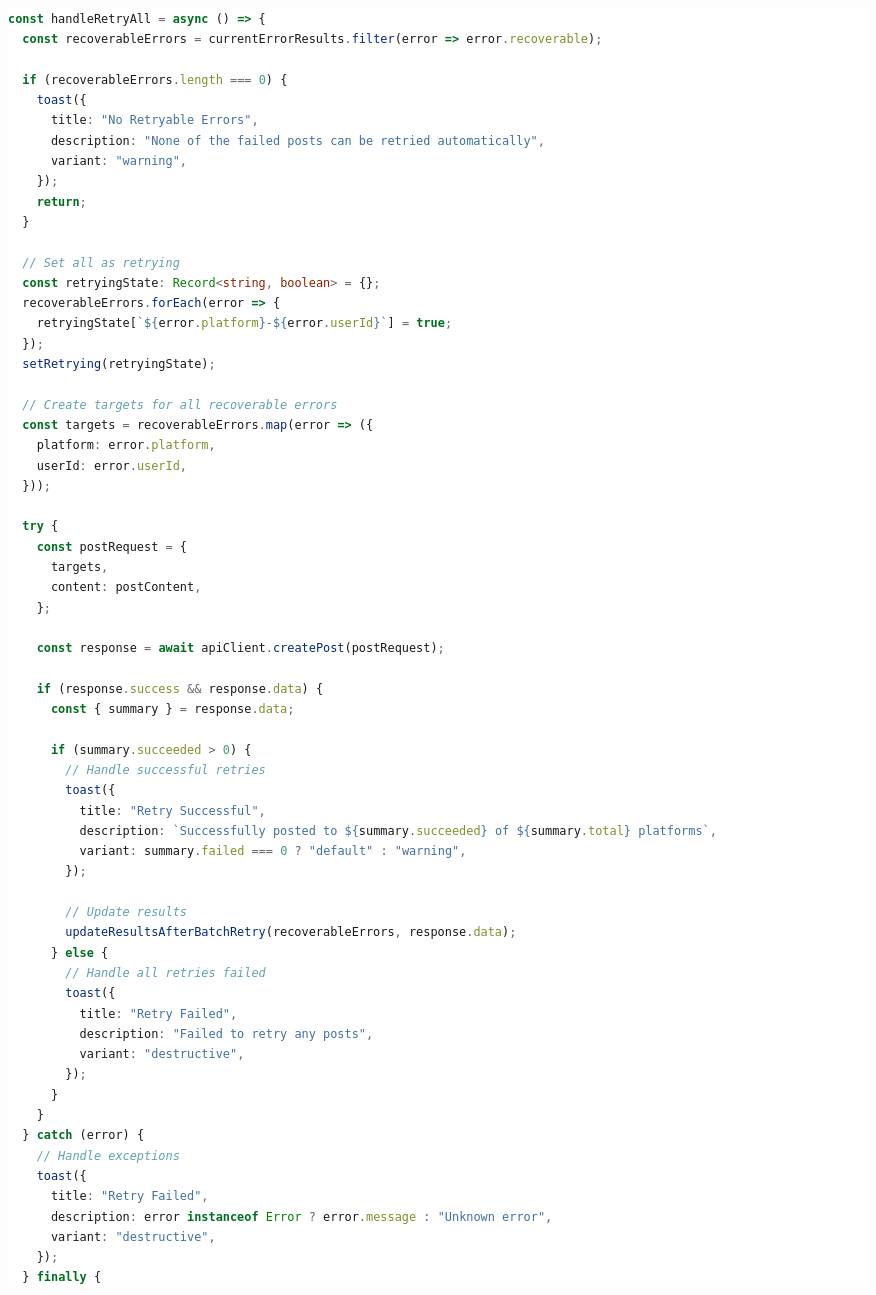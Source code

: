 ```typescript
const handleRetryAll = async () => {
  const recoverableErrors = currentErrorResults.filter(error => error.recoverable);
  
  if (recoverableErrors.length === 0) {
    toast({
      title: "No Retryable Errors",
      description: "None of the failed posts can be retried automatically",
      variant: "warning",
    });
    return;
  }
  
  // Set all as retrying
  const retryingState: Record<string, boolean> = {};
  recoverableErrors.forEach(error => {
    retryingState[`${error.platform}-${error.userId}`] = true;
  });
  setRetrying(retryingState);
  
  // Create targets for all recoverable errors
  const targets = recoverableErrors.map(error => ({
    platform: error.platform,
    userId: error.userId,
  }));
  
  try {
    const postRequest = {
      targets,
      content: postContent,
    };
    
    const response = await apiClient.createPost(postRequest);
    
    if (response.success && response.data) {
      const { summary } = response.data;
      
      if (summary.succeeded > 0) {
        // Handle successful retries
        toast({
          title: "Retry Successful",
          description: `Successfully posted to ${summary.succeeded} of ${summary.total} platforms`,
          variant: summary.failed === 0 ? "default" : "warning",
        });
        
        // Update results
        updateResultsAfterBatchRetry(recoverableErrors, response.data);
      } else {
        // Handle all retries failed
        toast({
          title: "Retry Failed",
          description: "Failed to retry any posts",
          variant: "destructive",
        });
      }
    }
  } catch (error) {
    // Handle exceptions
    toast({
      title: "Retry Failed",
      description: error instanceof Error ? error.message : "Unknown error",
      variant: "destructive",
    });
  } finally {
```